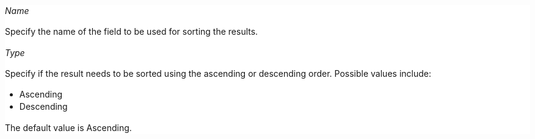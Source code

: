 *Name*

</td>
<td valign="top">

Specify the name of the field to be used for sorting the results.

</td>
</tr>
<tr>
<td valign="top">

*Type*

</td>
<td valign="top">

Specify if the result needs to be sorted using the ascending or descending order. Possible values include:

-   Ascending
-   Descending

The default value is Ascending.

</td>
</tr>
</table>

